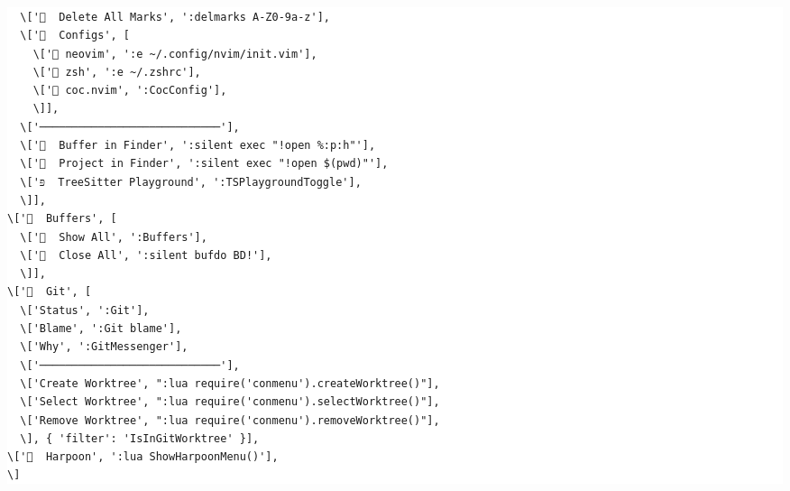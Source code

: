 ```vim
  \['  Delete All Marks', ':delmarks A-Z0-9a-z'],
  \['  Configs', [
    \[' neovim', ':e ~/.config/nvim/init.vim'],
    \[' zsh', ':e ~/.zshrc'],
    \[' coc.nvim', ':CocConfig'],
    \]],
  \['────────────────────────────'],
  \['  Buffer in Finder', ':silent exec "!open %:p:h"'],
  \['  Project in Finder', ':silent exec "!open $(pwd)"'],
  \['פּ  TreeSitter Playground', ':TSPlaygroundToggle'],
  \]],
\['﬘  Buffers', [
  \['﬘  Show All', ':Buffers'],
  \['﬘  Close All', ':silent bufdo BD!'],
  \]],
\['  Git', [
  \['Status', ':Git'],
  \['Blame', ':Git blame'],
  \['Why', ':GitMessenger'],
  \['────────────────────────────'],
  \['Create Worktree', ":lua require('conmenu').createWorktree()"],
  \['Select Worktree', ":lua require('conmenu').selectWorktree()"],
  \['Remove Worktree', ":lua require('conmenu').removeWorktree()"],
  \], { 'filter': 'IsInGitWorktree' }],
\['  Harpoon', ':lua ShowHarpoonMenu()'],
\]
```
